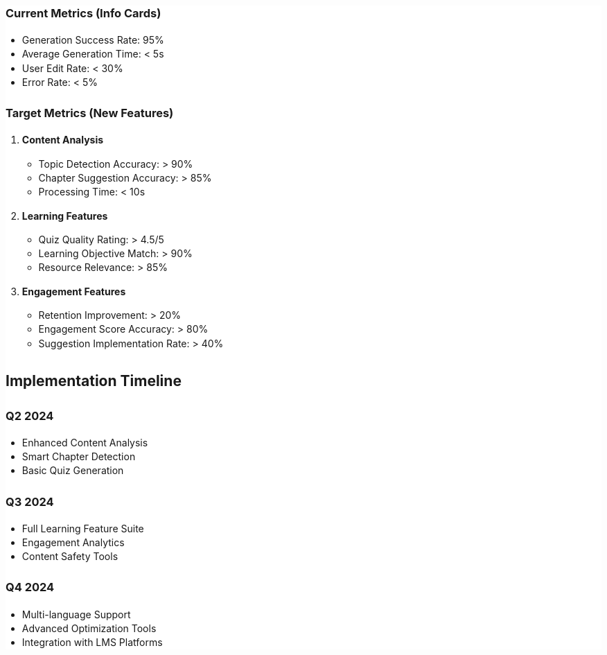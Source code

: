 ### Current Metrics (Info Cards)
- Generation Success Rate: 95%
- Average Generation Time: < 5s
- User Edit Rate: < 30%
- Error Rate: < 5%

### Target Metrics (New Features)
1. **Content Analysis**
   - Topic Detection Accuracy: > 90%
   - Chapter Suggestion Accuracy: > 85%
   - Processing Time: < 10s

2. **Learning Features**
   - Quiz Quality Rating: > 4.5/5
   - Learning Objective Match: > 90%
   - Resource Relevance: > 85%

3. **Engagement Features**
   - Retention Improvement: > 20%
   - Engagement Score Accuracy: > 80%
   - Suggestion Implementation Rate: > 40%

## Implementation Timeline

### Q2 2024
- Enhanced Content Analysis
- Smart Chapter Detection
- Basic Quiz Generation

### Q3 2024
- Full Learning Feature Suite
- Engagement Analytics
- Content Safety Tools

### Q4 2024
- Multi-language Support
- Advanced Optimization Tools
- Integration with LMS Platforms 